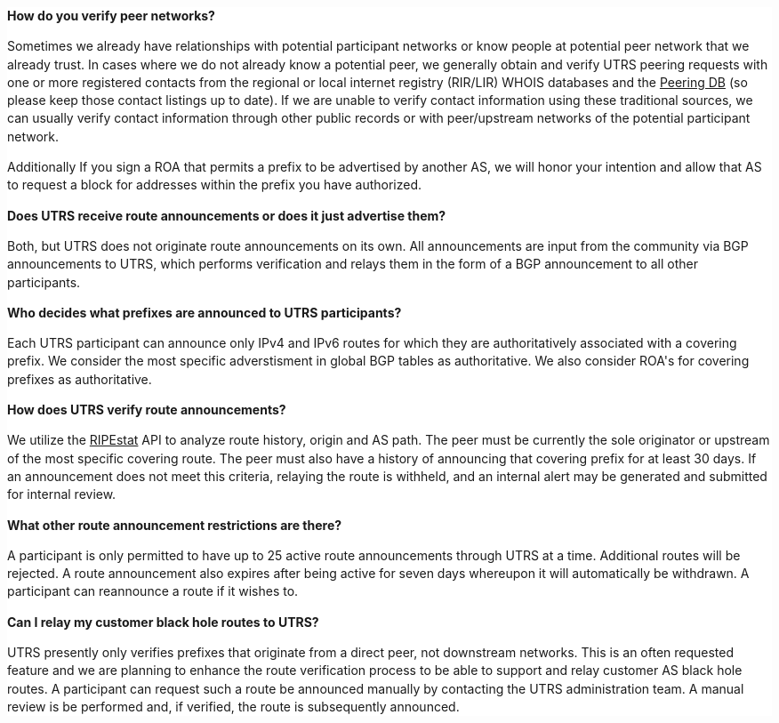 

**How do you verify peer networks?**

 Sometimes we already have relationships with potential participant
 networks or know people at potential peer network that we already
 trust.  In cases where we do not already know a potential peer, we
 generally obtain and verify UTRS peering requests with one or more
 registered contacts from the regional or local internet registry
 (RIR/LIR) WHOIS databases and the [Peering DB](http://peeringdb.com)
 (so please keep those contact listings up to date).  If we are unable
 to verify contact information using these traditional sources, we can
 usually verify contact information through other public records or
 with peer/upstream networks of the potential participant network.

Additionally If you sign a ROA that permits a prefix to be advertised by another AS, 
we will honor your intention and allow that AS to request a block for addresses within the prefix you have authorized.

**Does UTRS receive route announcements or does it just advertise them?**

 Both, but UTRS does not originate route announcements on its own.  All
 announcements are input from the community via BGP announcements to
 UTRS, which performs verification and relays them in the form of a BGP
 announcement to all other participants.



**Who decides what prefixes are announced to UTRS participants?**

 Each UTRS participant can announce only IPv4 and IPv6 routes for which
 they are authoritatively associated with a covering prefix.  We consider the most specific adverstisment in global BGP tables as authoritative. We also consider ROA's for covering prefixes as authoritative.

**How does UTRS verify route announcements?**

We utilize the [RIPEstat](https://stat.ripe.net/) API to analyze route
 history, origin and AS path.  The peer must be currently the sole
 originator or upstream of the most specific covering route.  The peer
 must also have a history of announcing that covering prefix for at
 least 30 days.  If an announcement does not meet this criteria,
 relaying the route is withheld, and an internal alert may be
 generated and submitted for internal review.



**What other route announcement restrictions are there?**

 A participant is only permitted to have up to 25 active route
 announcements through UTRS at a time.  Additional routes will
 be rejected.  A route announcement also expires after being
 active for seven days whereupon it will automatically be withdrawn.
 A participant can reannounce a route if it wishes to.



**Can I relay my customer black hole routes to UTRS?**

 UTRS presently only verifies prefixes that originate from a direct
 peer, not downstream networks.  This is an often requested feature
 and we are planning to enhance the route verification process to
 be able to support and relay customer AS black hole routes.  A
 participant can request such a route be announced manually by
 contacting the UTRS administration team. A manual review is
 be performed and, if verified, the route is subsequently announced.
